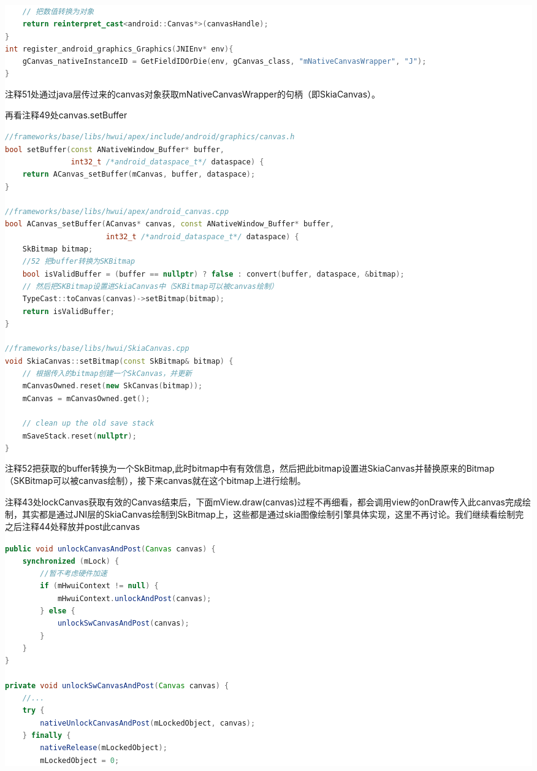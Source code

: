 ```c++
    // 把数值转换为对象
    return reinterpret_cast<android::Canvas*>(canvasHandle);
}
int register_android_graphics_Graphics(JNIEnv* env){
    gCanvas_nativeInstanceID = GetFieldIDOrDie(env, gCanvas_class, "mNativeCanvasWrapper", "J");
}
```

注释51处通过java层传过来的canvas对象获取mNativeCanvasWrapper的句柄（即SkiaCanvas）。

再看注释49处canvas.setBuffer

```cpp
//frameworks/base/libs/hwui/apex/include/android/graphics/canvas.h
bool setBuffer(const ANativeWindow_Buffer* buffer,
               int32_t /*android_dataspace_t*/ dataspace) {
    return ACanvas_setBuffer(mCanvas, buffer, dataspace);
}

//frameworks/base/libs/hwui/apex/android_canvas.cpp
bool ACanvas_setBuffer(ACanvas* canvas, const ANativeWindow_Buffer* buffer,
                       int32_t /*android_dataspace_t*/ dataspace) {
    SkBitmap bitmap;
    //52 把buffer转换为SKBitmap
    bool isValidBuffer = (buffer == nullptr) ? false : convert(buffer, dataspace, &bitmap);
    // 然后把SKBitmap设置进SkiaCanvas中（SKBitmap可以被canvas绘制）
    TypeCast::toCanvas(canvas)->setBitmap(bitmap);
    return isValidBuffer;
}

//frameworks/base/libs/hwui/SkiaCanvas.cpp 
void SkiaCanvas::setBitmap(const SkBitmap& bitmap) {
    // 根据传入的bitmap创建一个SkCanvas，并更新
    mCanvasOwned.reset(new SkCanvas(bitmap));
    mCanvas = mCanvasOwned.get();

    // clean up the old save stack
    mSaveStack.reset(nullptr);
}
```

注释52把获取的buffer转换为一个SkBitmap,此时bitmap中有有效信息，然后把此bitmap设置进SkiaCanvas并替换原来的Bitmap（SKBitmap可以被canvas绘制），接下来canvas就在这个bitmap上进行绘制。

注释43处lockCanvas获取有效的Canvas结束后，下面mView.draw(canvas)过程不再细看，都会调用view的onDraw传入此canvas完成绘制，其实都是通过JNI层的SkiaCanvas绘制到SkBitmap上，这些都是通过skia图像绘制引擎具体实现，这里不再讨论。我们继续看绘制完之后注释44处释放并post此canvas

```java
public void unlockCanvasAndPost(Canvas canvas) {
    synchronized (mLock) {
        //暂不考虑硬件加速
        if (mHwuiContext != null) {
            mHwuiContext.unlockAndPost(canvas);
        } else {
            unlockSwCanvasAndPost(canvas);
        }
    }
}

private void unlockSwCanvasAndPost(Canvas canvas) {
    //...
    try {
        nativeUnlockCanvasAndPost(mLockedObject, canvas);
    } finally {
        nativeRelease(mLockedObject);
        mLockedObject = 0;
```